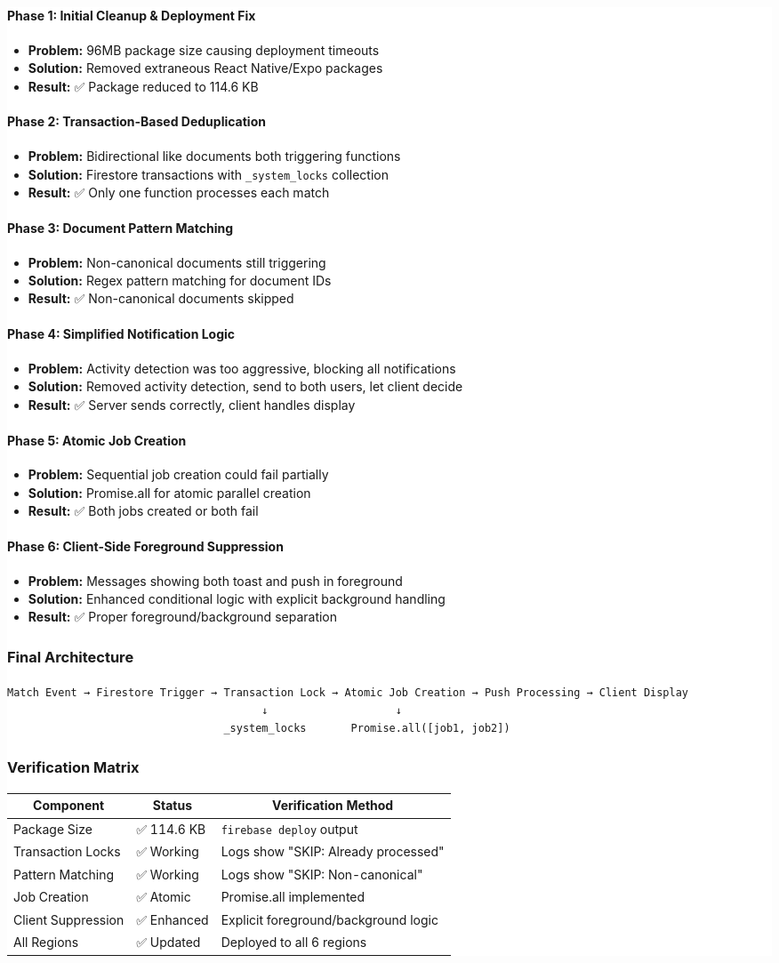 #### Phase 1: Initial Cleanup & Deployment Fix
- **Problem:** 96MB package size causing deployment timeouts
- **Solution:** Removed extraneous React Native/Expo packages
- **Result:** ✅ Package reduced to 114.6 KB

#### Phase 2: Transaction-Based Deduplication
- **Problem:** Bidirectional like documents both triggering functions
- **Solution:** Firestore transactions with `_system_locks` collection
- **Result:** ✅ Only one function processes each match

#### Phase 3: Document Pattern Matching
- **Problem:** Non-canonical documents still triggering
- **Solution:** Regex pattern matching for document IDs
- **Result:** ✅ Non-canonical documents skipped

#### Phase 4: Simplified Notification Logic
- **Problem:** Activity detection was too aggressive, blocking all notifications
- **Solution:** Removed activity detection, send to both users, let client decide
- **Result:** ✅ Server sends correctly, client handles display

#### Phase 5: Atomic Job Creation
- **Problem:** Sequential job creation could fail partially
- **Solution:** Promise.all for atomic parallel creation
- **Result:** ✅ Both jobs created or both fail

#### Phase 6: Client-Side Foreground Suppression
- **Problem:** Messages showing both toast and push in foreground
- **Solution:** Enhanced conditional logic with explicit background handling
- **Result:** ✅ Proper foreground/background separation

### Final Architecture

```
Match Event → Firestore Trigger → Transaction Lock → Atomic Job Creation → Push Processing → Client Display
                                        ↓                    ↓
                                  _system_locks       Promise.all([job1, job2])
```

### Verification Matrix

| Component | Status | Verification Method |
|-----------|--------|-------------------|
| Package Size | ✅ 114.6 KB | `firebase deploy` output |
| Transaction Locks | ✅ Working | Logs show "SKIP: Already processed" |
| Pattern Matching | ✅ Working | Logs show "SKIP: Non-canonical" |
| Job Creation | ✅ Atomic | Promise.all implemented |
| Client Suppression | ✅ Enhanced | Explicit foreground/background logic |
| All Regions | ✅ Updated | Deployed to all 6 regions |


  [`liked_by_${user1}`]: true/false,
  [`liked_by_${user2}`]: true/false,
